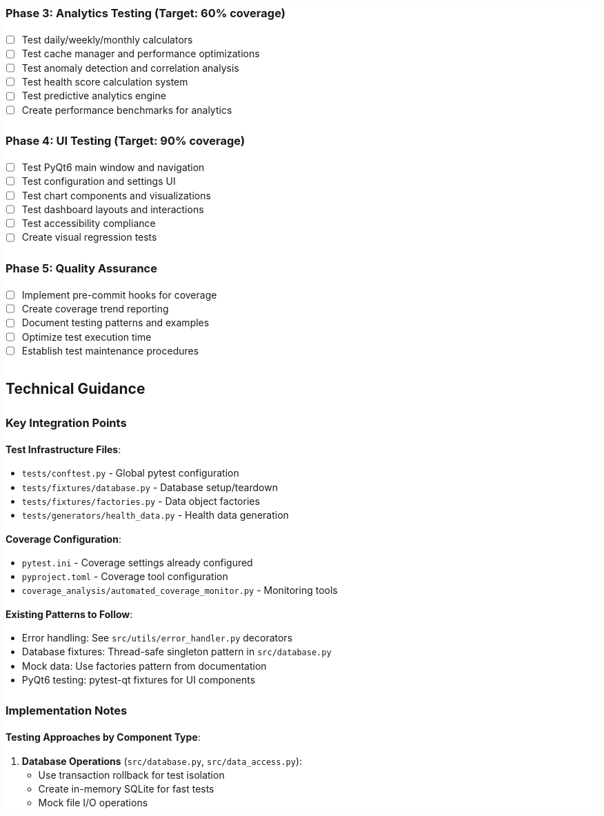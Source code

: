 ### Phase 3: Analytics Testing (Target: 60% coverage)
- [ ] Test daily/weekly/monthly calculators
- [ ] Test cache manager and performance optimizations
- [ ] Test anomaly detection and correlation analysis
- [ ] Test health score calculation system
- [ ] Test predictive analytics engine
- [ ] Create performance benchmarks for analytics

### Phase 4: UI Testing (Target: 90% coverage)
- [ ] Test PyQt6 main window and navigation
- [ ] Test configuration and settings UI
- [ ] Test chart components and visualizations
- [ ] Test dashboard layouts and interactions
- [ ] Test accessibility compliance
- [ ] Create visual regression tests

### Phase 5: Quality Assurance
- [ ] Implement pre-commit hooks for coverage
- [ ] Create coverage trend reporting
- [ ] Document testing patterns and examples
- [ ] Optimize test execution time
- [ ] Establish test maintenance procedures

## Technical Guidance

### Key Integration Points
**Test Infrastructure Files**:
- `tests/conftest.py` - Global pytest configuration
- `tests/fixtures/database.py` - Database setup/teardown
- `tests/fixtures/factories.py` - Data object factories
- `tests/generators/health_data.py` - Health data generation

**Coverage Configuration**:
- `pytest.ini` - Coverage settings already configured
- `pyproject.toml` - Coverage tool configuration
- `coverage_analysis/automated_coverage_monitor.py` - Monitoring tools

**Existing Patterns to Follow**:
- Error handling: See `src/utils/error_handler.py` decorators
- Database fixtures: Thread-safe singleton pattern in `src/database.py`
- Mock data: Use factories pattern from documentation
- PyQt6 testing: pytest-qt fixtures for UI components

### Implementation Notes

**Testing Approaches by Component Type**:

1. **Database Operations** (`src/database.py`, `src/data_access.py`):
   - Use transaction rollback for test isolation
   - Create in-memory SQLite for fast tests
   - Mock file I/O operations
